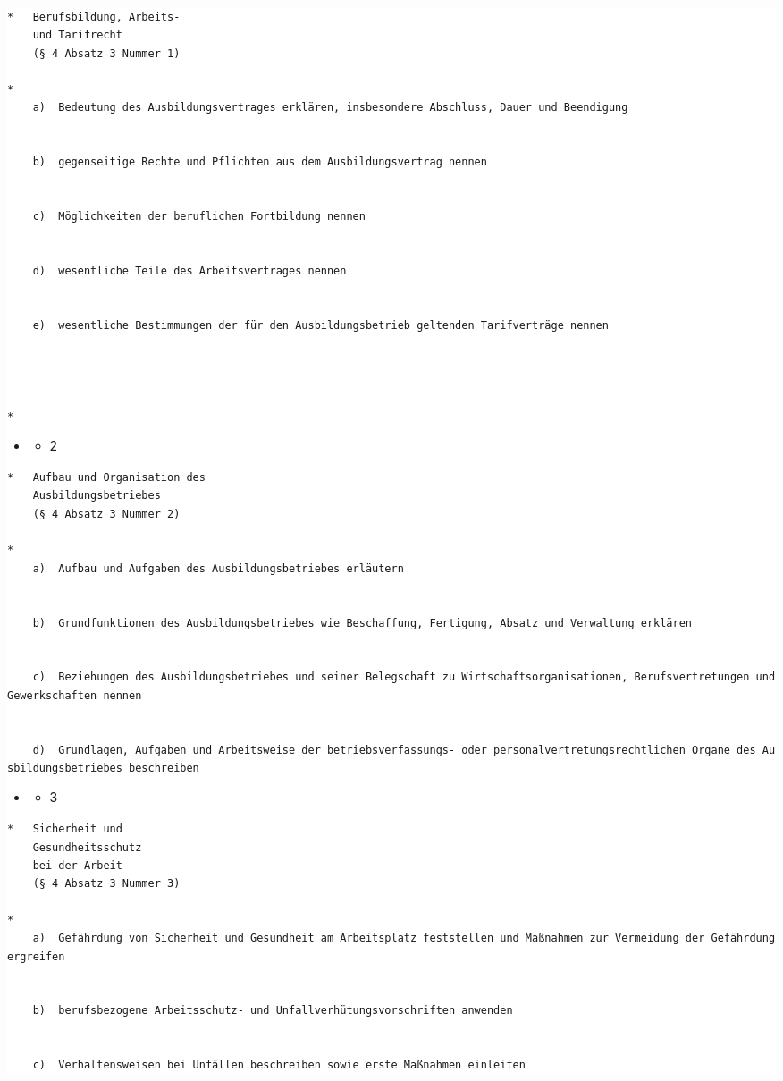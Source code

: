     *   Berufsbildung, Arbeits-
        und Tarifrecht
        (§ 4 Absatz 3 Nummer 1)

    *
        a)  Bedeutung des Ausbildungsvertrages erklären, insbesondere Abschluss, Dauer und Beendigung


        b)  gegenseitige Rechte und Pflichten aus dem Ausbildungsvertrag nennen


        c)  Möglichkeiten der beruflichen Fortbildung nennen


        d)  wesentliche Teile des Arbeitsvertrages nennen


        e)  wesentliche Bestimmungen der für den Ausbildungsbetrieb geltenden Tarifverträge nennen




    *

*    *   2

    *   Aufbau und Organisation des
        Ausbildungsbetriebes
        (§ 4 Absatz 3 Nummer 2)

    *
        a)  Aufbau und Aufgaben des Ausbildungsbetriebes erläutern


        b)  Grundfunktionen des Ausbildungsbetriebes wie Beschaffung, Fertigung, Absatz und Verwaltung erklären


        c)  Beziehungen des Ausbildungsbetriebes und seiner Belegschaft zu Wirtschaftsorganisationen, Berufsvertretungen und Gewerkschaften nennen


        d)  Grundlagen, Aufgaben und Arbeitsweise der betriebsverfassungs- oder personalvertretungsrechtlichen Organe des Ausbildungsbetriebes beschreiben





*    *   3

    *   Sicherheit und
        Gesundheitsschutz
        bei der Arbeit
        (§ 4 Absatz 3 Nummer 3)

    *
        a)  Gefährdung von Sicherheit und Gesundheit am Arbeitsplatz feststellen und Maßnahmen zur Vermeidung der Gefährdung ergreifen


        b)  berufsbezogene Arbeitsschutz- und Unfallverhütungsvorschriften anwenden


        c)  Verhaltensweisen bei Unfällen beschreiben sowie erste Maßnahmen einleiten
